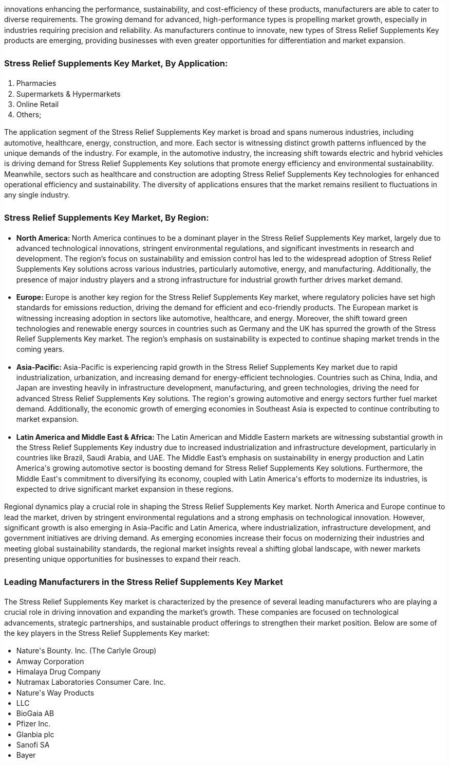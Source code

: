 innovations enhancing the performance, sustainability, and cost-efficiency of these products, manufacturers are able to cater to diverse requirements. The growing demand for advanced, high-performance types is propelling market growth, especially in industries requiring precision and reliability. As manufacturers continue to innovate, new types of Stress Relief Supplements Key products are emerging, providing businesses with even greater opportunities for differentiation and market expansion.</p><h3>Stress Relief Supplements Key Market,&nbsp;By Application:</h3><ol><li>Pharmacies<li> Supermarkets & Hypermarkets<li> Online Retail<li> Others;</li></ol><p>The application segment of the Stress Relief Supplements Key market is broad and spans numerous industries, including automotive, healthcare, energy, construction, and more. Each sector is witnessing distinct growth patterns influenced by the unique demands of the industry. For example, in the automotive industry, the increasing shift towards electric and hybrid vehicles is driving demand for Stress Relief Supplements Key solutions that promote energy efficiency and environmental sustainability. Meanwhile, sectors such as healthcare and construction are adopting Stress Relief Supplements Key technologies for enhanced operational efficiency and sustainability. The diversity of applications ensures that the market remains resilient to fluctuations in any single industry.</p><h3>Stress Relief Supplements Key Market, By Region:</h3><ul><li><p><strong>North America:&nbsp;</strong>North America continues to be a dominant player in the Stress Relief Supplements Key market, largely due to advanced technological innovations, stringent environmental regulations, and significant investments in research and development. The region&rsquo;s focus on sustainability and emission control has led to the widespread adoption of Stress Relief Supplements Key solutions across various industries, particularly automotive, energy, and manufacturing. Additionally, the presence of major industry players and a strong infrastructure for industrial growth further drives market demand.</p></li><li><p><strong><strong>Europe:&nbsp;</strong></strong>Europe is another key region for the Stress Relief Supplements Key market, where regulatory policies have set high standards for emissions reduction, driving the demand for efficient and eco-friendly products. The European market is witnessing increasing adoption in sectors like automotive, healthcare, and energy. Moreover, the shift toward green technologies and renewable energy sources in countries such as Germany and the UK has spurred the growth of the Stress Relief Supplements Key market. The region&rsquo;s emphasis on sustainability is expected to continue shaping market trends in the coming years.</p></li><li><p><strong><strong>Asia-Pacific:&nbsp;</strong></strong>Asia-Pacific is experiencing rapid growth in the Stress Relief Supplements Key market due to rapid industrialization, urbanization, and increasing demand for energy-efficient technologies. Countries such as China, India, and Japan are investing heavily in infrastructure development, manufacturing, and green technologies, driving the need for advanced Stress Relief Supplements Key solutions. The region's growing automotive and energy sectors further fuel market demand. Additionally, the economic growth of emerging economies in Southeast Asia is expected to continue contributing to market expansion.</p></li><li><p><strong><strong>Latin America and Middle East &amp; Africa:&nbsp;</strong></strong>The Latin American and Middle Eastern markets are witnessing substantial growth in the Stress Relief Supplements Key industry due to increased industrialization and infrastructure development, particularly in countries like Brazil, Saudi Arabia, and UAE. The Middle East&rsquo;s emphasis on sustainability in energy production and Latin America's growing automotive sector is boosting demand for Stress Relief Supplements Key solutions. Furthermore, the Middle East's commitment to diversifying its economy, coupled with Latin America's efforts to modernize its industries, is expected to drive significant market expansion in these regions.</p></li></ul><p>Regional dynamics play a crucial role in shaping the Stress Relief Supplements Key market. North America and Europe continue to lead the market, driven by stringent environmental regulations and a strong emphasis on technological innovation. However, significant growth is also emerging in Asia-Pacific and Latin America, where industrialization, infrastructure development, and government initiatives are driving demand. As emerging economies increase their focus on modernizing their industries and meeting global sustainability standards, the regional market insights reveal a shifting global landscape, with newer markets presenting unique opportunities for businesses to expand their reach.</p><h3><strong>Leading Manufacturers in the Stress Relief Supplements Key Market</strong></h3><p>The Stress Relief Supplements Key market is characterized by the presence of several leading manufacturers who are playing a crucial role in driving innovation and expanding the market&rsquo;s growth. These companies are focused on technological advancements, strategic partnerships, and sustainable product offerings to strengthen their market position. Below are some of the key players in the Stress Relief Supplements Key market:</p></div><div class="article-main__content" data-test-id="publishing-text-block"><ul><li><span class="">Nature's Bounty. Inc. (The Carlyle Group)<li> Amway Corporation<li> Himalaya Drug Company<li> Nutramax Laboratories Consumer Care. Inc.<li> Nature's Way Products<li> LLC<li> BioGaia AB<li> Pfizer Inc.<li> Glanbia plc<li> Sanofi SA<li> Bayer